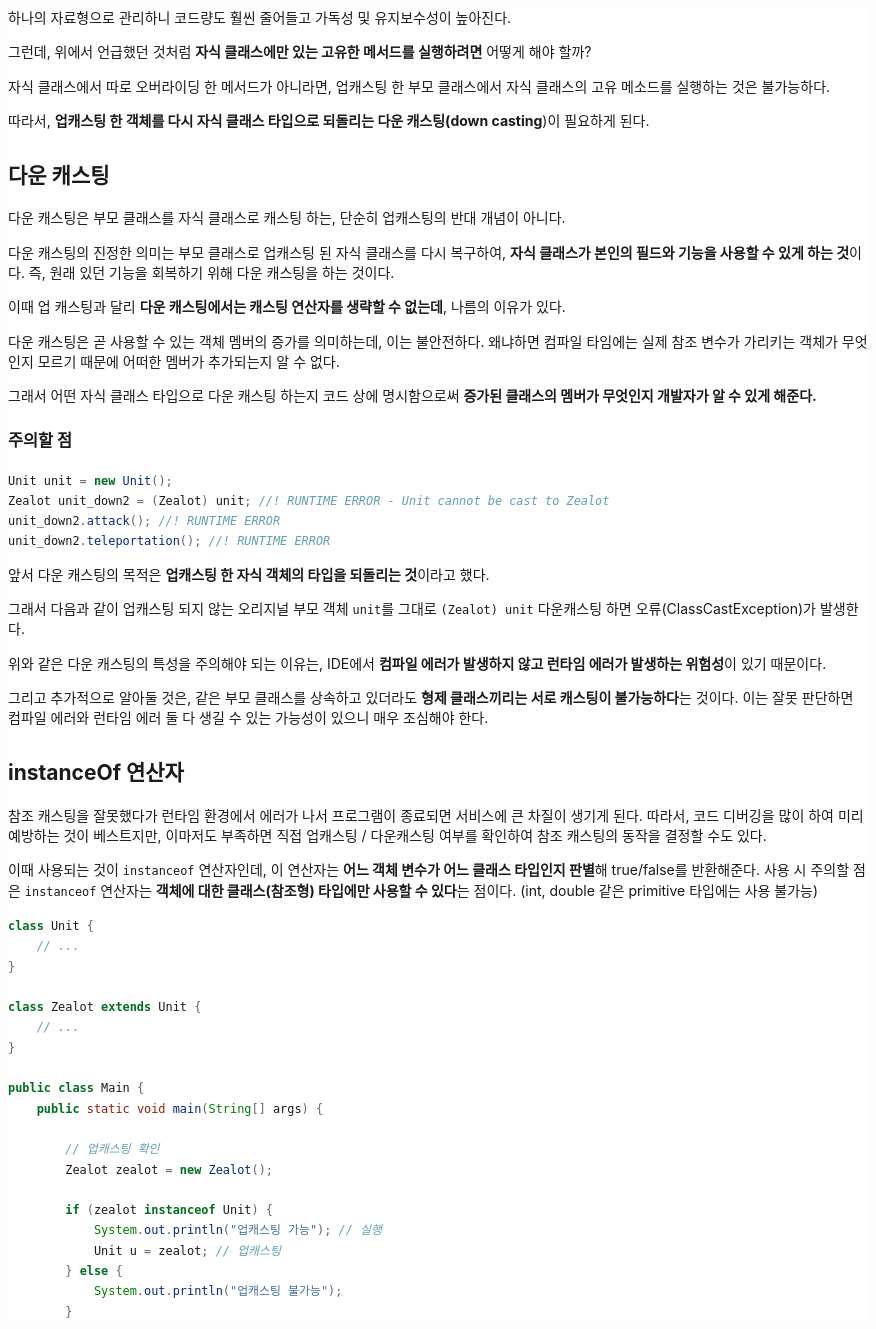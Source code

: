 
하나의 자료형으로 관리하니 코드량도 훨씬 줄어들고 가독성 및 유지보수성이 높아진다. 

그런데, 위에서 언급했던 것처럼 **자식 클래스에만 있는 고유한 메서드를 실행하려면** 어떻게 해야 할까?

자식 클래스에서 따로 오버라이딩 한 메서드가 아니라면, 업캐스팅 한 부모 클래스에서 자식 클래스의 고유 메소드를 실행하는 것은 불가능하다. 

따라서, **업캐스팅 한 객체를 다시 자식 클래스 타입으로 되돌리는 다운 캐스팅(down casting**)이 필요하게 된다. 

## 다운 캐스팅

다운 캐스팅은 부모 클래스를 자식 클래스로 캐스팅 하는, 단순히 업캐스팅의 반대 개념이 아니다.

다운 캐스팅의 진정한 의미는 부모 클래스로 업캐스팅 된 자식 클래스를 다시 복구하여, **자식 클래스가 본인의 필드와 기능을 사용할 수 있게 하는 것**이다. 즉, 원래 있던 기능을 회복하기 위해 다운 캐스팅을 하는 것이다.

이때 업 캐스팅과 달리 **다운 캐스팅에서는 캐스팅 연산자를 생략할 수 없는데**, 나름의 이유가 있다. 

다운 캐스팅은 곧 사용할 수 있는 객체 멤버의 증가를 의미하는데, 이는 불안전하다. 왜냐하면 컴파일 타임에는 실제 참조 변수가 가리키는 객체가 무엇인지 모르기 때문에 어떠한 멤버가 추가되는지 알 수 없다. 

그래서 어떤 자식 클래스 타입으로 다운 캐스팅 하는지 코드 상에 명시함으로써 **증가된 클래스의 멤버가 무엇인지 개발자가 알 수 있게 해준다.** 

### 주의할 점 

```java
Unit unit = new Unit();
Zealot unit_down2 = (Zealot) unit; //! RUNTIME ERROR - Unit cannot be cast to Zealot
unit_down2.attack(); //! RUNTIME ERROR
unit_down2.teleportation(); //! RUNTIME ERROR
```

앞서 다운 캐스팅의 목적은 **업캐스팅 한 자식 객체의 타입을 되돌리는 것**이라고 했다. 

그래서 다음과 같이 업캐스팅 되지 않는 오리지널 부모 객체 `unit`를 그대로 `(Zealot) unit` 다운캐스팅 하면 오류(ClassCastException)가 발생한다.

위와 같은 다운 캐스팅의 특성을 주의해야 되는 이유는, IDE에서 **컴파일 에러가 발생하지 않고 런타임 에러가 발생하는 위험성**이 있기 때문이다.

그리고 추가적으로 알아둘 것은, 같은 부모 클래스를 상속하고 있더라도 **형제 클래스끼리는 서로 캐스팅이 불가능하다**는 것이다. 이는 잘못 판단하면 컴파일 에러와 런타임 에러 둘 다 생길 수 있는 가능성이 있으니 매우 조심해야 한다.

## instanceOf 연산자

참조 캐스팅을 잘못했다가 런타임 환경에서 에러가 나서 프로그램이 종료되면 서비스에 큰 차질이 생기게 된다. 따라서, 코드 디버깅을 많이 하여 미리 예방하는 것이 베스트지만, 이마저도 부족하면 직접 업캐스팅 / 다운캐스팅 여부를 확인하여 참조 캐스팅의 동작을 결정할 수도 있다. 

이때 사용되는 것이 `instanceof` 연산자인데, 이 연산자는 **어느 객체 변수가 어느 클래스 타입인지 판별**해 true/false를 반환해준다. 사용 시 주의할 점은 `instanceof` 연산자는 **객체에 대한 클래스(참조형) 타입에만 사용할 수 있다**는 점이다. (int, double 같은 primitive 타입에는 사용 불가능) 

```java
class Unit {
    // ...
}

class Zealot extends Unit {
    // ...
}

public class Main {
    public static void main(String[] args) {

        // 업캐스팅 확인 
        Zealot zealot = new Zealot();

        if (zealot instanceof Unit) {
            System.out.println("업캐스팅 가능"); // 실행
            Unit u = zealot; // 업캐스팅
        } else {
            System.out.println("업캐스팅 불가능");
        }
```